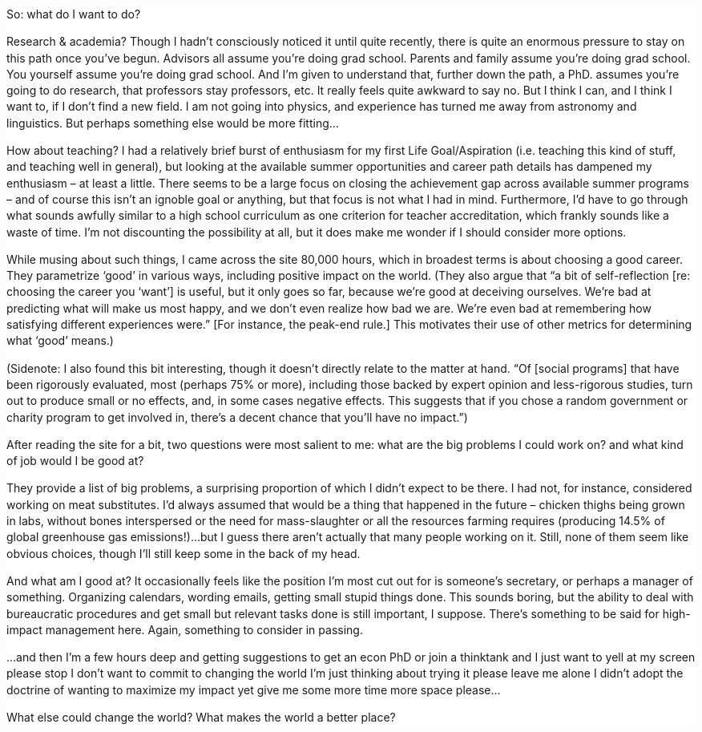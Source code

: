 So: what do I want to do?

Research & academia? Though I hadn’t consciously noticed it until quite recently, there is quite an enormous pressure to stay on this path once you’ve begun. Advisors all assume you’re doing grad school. Parents and family assume you’re doing grad school. You yourself assume you’re doing grad school. And I’m given to understand that, further down the path, a PhD. assumes you’re going to do research, that professors stay professors, etc. It really feels quite awkward to say no. But I think I can, and I think I want to, if I don’t find a new field. I am not going into physics, and experience has turned me away from astronomy and linguistics. But perhaps something else would be more fitting…

How about teaching? I had a relatively brief burst of enthusiasm for my first Life Goal/Aspiration (i.e. teaching this kind of stuff, and teaching well in general), but looking at the available summer opportunities and career path details has dampened my enthusiasm – at least a little. There seems to be a large focus on closing the achievement gap across available summer programs – and of course this isn’t an ignoble goal or anything, but that focus is not what I had in mind. Furthermore, I’d have to go through what sounds awfully similar to a high school curriculum as one criterion for teacher accreditation, which frankly sounds like a waste of time. I’m not discounting the possibility at all, but it does make me wonder if I should consider more options.

While musing about such things, I came across the site 80,000 hours, which in broadest terms is about choosing a good career. They parametrize ‘good’ in various ways, including positive impact on the world. (They also argue that “a bit of self-reflection [re: choosing the career you ‘want’] is useful, but it only goes so far, because we’re good at deceiving ourselves. We’re bad at predicting what will make us most happy, and we don’t even realize how bad we are. We’re even bad at remembering how satisfying different experiences were.” [For instance, the peak-end rule.] This motivates their use of other metrics for determining what ‘good’ means.)

(Sidenote: I also found this bit interesting, though it doesn’t directly relate to the matter at hand. “Of [social programs] that have been rigorously evaluated, most (perhaps 75% or more), including those backed by expert opinion and less-rigorous studies, turn out to produce small or no effects, and, in some cases negative effects. This suggests that if you chose a random government or charity program to get involved in, there’s a decent chance that you’ll have no impact.”)

After reading the site for a bit, two questions were most salient to me: what are the big problems I could work on? and what kind of job would I be good at?

They provide a list of big problems, a surprising proportion of which I didn’t expect to be there.  I had not, for instance, considered working on meat substitutes. I’d always assumed that would be a thing that happened in the future – chicken thighs being grown in labs, without bones interspersed or the need for mass-slaughter or all the resources farming requires (producing 14.5% of global greenhouse gas emissions!)…but I guess there aren’t actually that many people working on it. Still, none of them seem like obvious choices, though I’ll still keep some in the back of my head.

And what am I good at? It occasionally feels like the position I’m most cut out for is someone’s secretary, or perhaps a manager of something. Organizing calendars, wording emails, getting small stupid things done. This sounds boring, but the ability to deal with bureaucratic procedures and get small but relevant tasks done is still important, I suppose. There’s something to be said for high-impact management here. Again, something to consider in passing.

…and then I’m a few hours deep and getting suggestions to get an econ PhD or  join a thinktank and I just want to yell at my screen please stop I don’t want to commit to changing the world I’m just thinking about trying it please leave me alone I didn’t adopt the doctrine of wanting to maximize my impact yet give me some more time more space please…

What else could change the world? What makes the world a better place?
